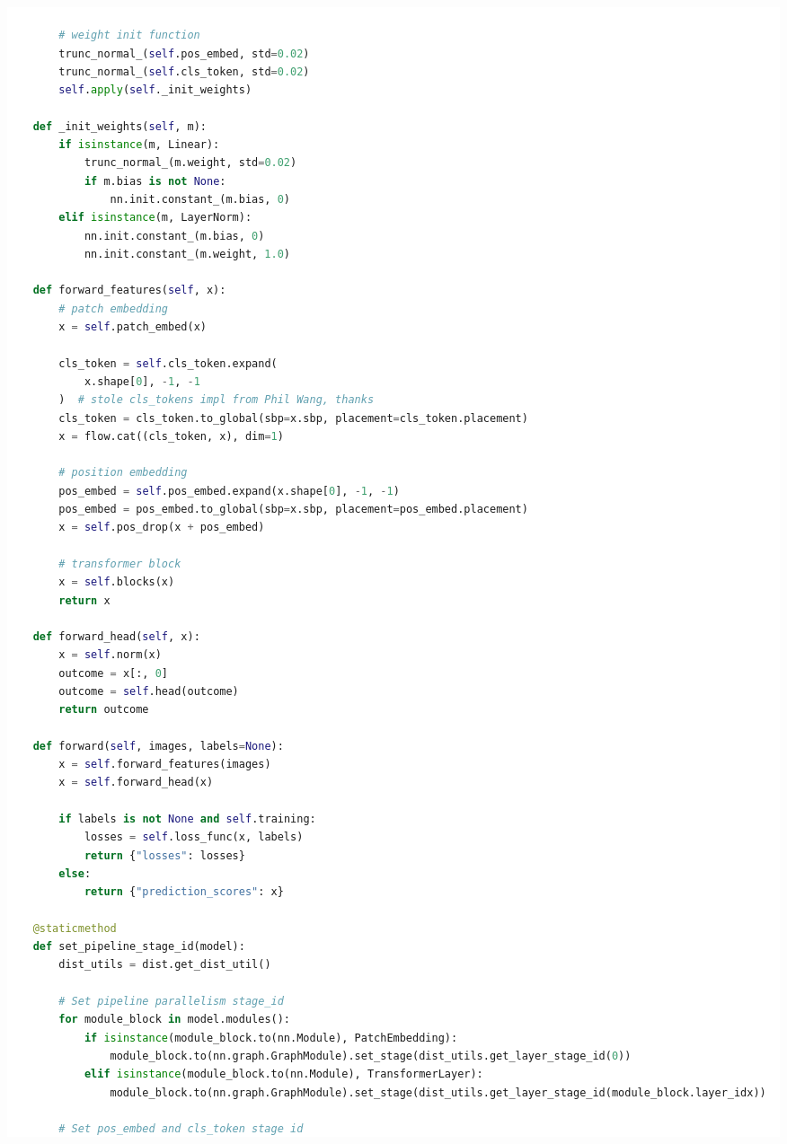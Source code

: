 ```python

        # weight init function
        trunc_normal_(self.pos_embed, std=0.02)
        trunc_normal_(self.cls_token, std=0.02)
        self.apply(self._init_weights)

    def _init_weights(self, m):
        if isinstance(m, Linear):
            trunc_normal_(m.weight, std=0.02)
            if m.bias is not None:
                nn.init.constant_(m.bias, 0)
        elif isinstance(m, LayerNorm):
            nn.init.constant_(m.bias, 0)
            nn.init.constant_(m.weight, 1.0)

    def forward_features(self, x):
        # patch embedding
        x = self.patch_embed(x)

        cls_token = self.cls_token.expand(
            x.shape[0], -1, -1
        )  # stole cls_tokens impl from Phil Wang, thanks
        cls_token = cls_token.to_global(sbp=x.sbp, placement=cls_token.placement)
        x = flow.cat((cls_token, x), dim=1)

        # position embedding
        pos_embed = self.pos_embed.expand(x.shape[0], -1, -1)
        pos_embed = pos_embed.to_global(sbp=x.sbp, placement=pos_embed.placement)
        x = self.pos_drop(x + pos_embed)

        # transformer block
        x = self.blocks(x)
        return x

    def forward_head(self, x):
        x = self.norm(x)
        outcome = x[:, 0]
        outcome = self.head(outcome)
        return outcome

    def forward(self, images, labels=None):
        x = self.forward_features(images)
        x = self.forward_head(x)

        if labels is not None and self.training:
            losses = self.loss_func(x, labels)
            return {"losses": losses}
        else:
            return {"prediction_scores": x}

    @staticmethod
    def set_pipeline_stage_id(model):
        dist_utils = dist.get_dist_util()

        # Set pipeline parallelism stage_id
        for module_block in model.modules():
            if isinstance(module_block.to(nn.Module), PatchEmbedding):
                module_block.to(nn.graph.GraphModule).set_stage(dist_utils.get_layer_stage_id(0))
            elif isinstance(module_block.to(nn.Module), TransformerLayer):
                module_block.to(nn.graph.GraphModule).set_stage(dist_utils.get_layer_stage_id(module_block.layer_idx))

        # Set pos_embed and cls_token stage id
```